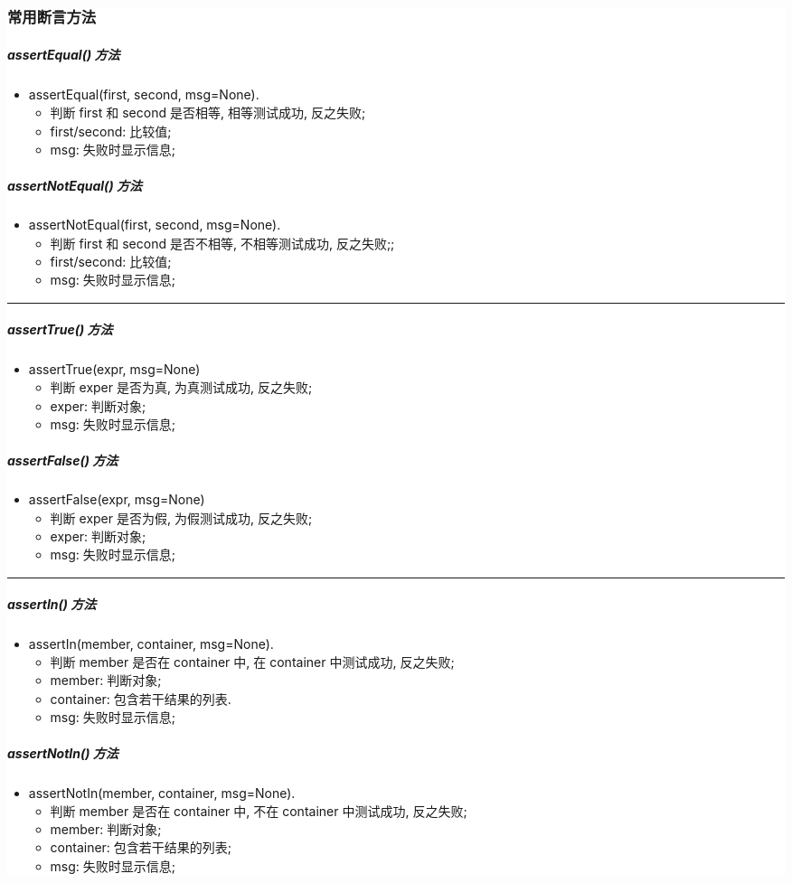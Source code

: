 ### 常用断言方法

##### assertEqual() 方法

- assertEqual(first, second, msg=None).
  - 判断 first 和 second 是否相等, 相等测试成功, 反之失败;
  - first/second: 比较值;
  - msg: 失败时显示信息;

##### assertNotEqual() 方法

- assertNotEqual(first, second, msg=None).
  - 判断 first 和 second 是否不相等, 不相等测试成功, 反之失败;;
  - first/second: 比较值;
  - msg: 失败时显示信息;

---

##### assertTrue() 方法

- assertTrue(expr, msg=None)
  - 判断 exper 是否为真, 为真测试成功, 反之失败;
  - exper: 判断对象;
  - msg: 失败时显示信息;

##### assertFalse() 方法

- assertFalse(expr, msg=None)
  - 判断 exper 是否为假, 为假测试成功, 反之失败;
  - exper: 判断对象;
  - msg: 失败时显示信息;

---

##### assertIn() 方法

- assertIn(member, container, msg=None).
  - 判断 member 是否在 container 中, 在 container 中测试成功, 反之失败;
  - member: 判断对象;
  - container: 包含若干结果的列表.
  - msg: 失败时显示信息;

##### assertNotIn() 方法

- assertNotIn(member, container, msg=None).
  - 判断 member 是否在 container 中, 不在 container 中测试成功, 反之失败;
  - member: 判断对象;
  - container: 包含若干结果的列表;
  - msg: 失败时显示信息;
